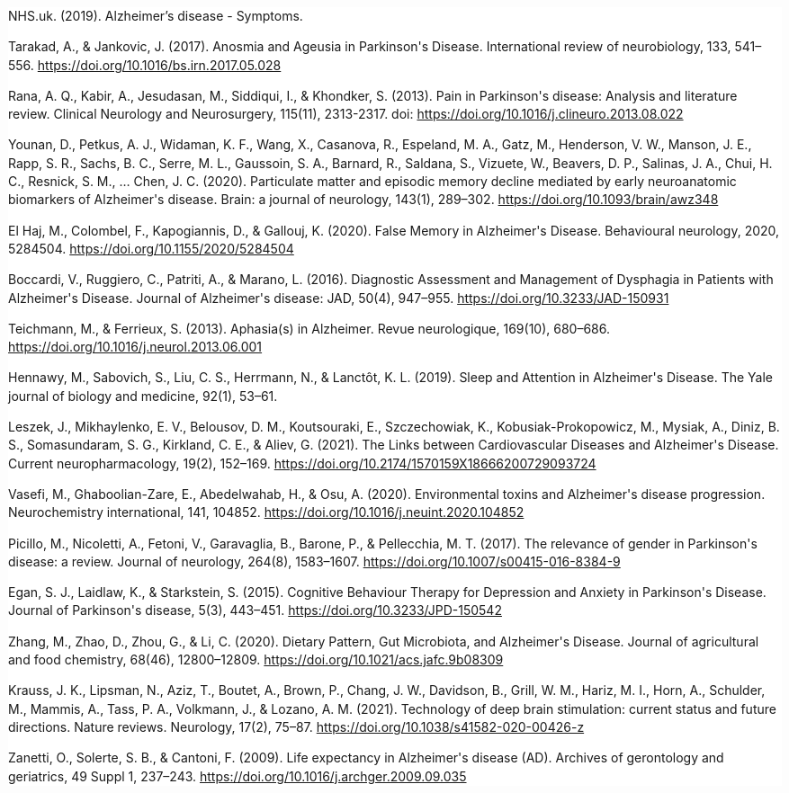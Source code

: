 NHS.uk. (2019). Alzheimer’s disease - Symptoms.

Tarakad, A., & Jankovic, J. (2017). Anosmia and Ageusia in Parkinson's Disease. International review of neurobiology, 133, 541–556. https://doi.org/10.1016/bs.irn.2017.05.028

Rana, A. Q., Kabir, A., Jesudasan, M., Siddiqui, I., & Khondker, S. (2013). Pain in Parkinson's disease: Analysis and literature review. Clinical Neurology and Neurosurgery, 115(11), 2313-2317. doi: https://doi.org/10.1016/j.clineuro.2013.08.022

Younan, D., Petkus, A. J., Widaman, K. F., Wang, X., Casanova, R., Espeland, M. A., Gatz, M., Henderson, V. W., Manson, J. E., Rapp, S. R., Sachs, B. C., Serre, M. L., Gaussoin, S. A., Barnard, R., Saldana, S., Vizuete, W., Beavers, D. P., Salinas, J. A., Chui, H. C., Resnick, S. M., … Chen, J. C. (2020). Particulate matter and episodic memory decline mediated by early neuroanatomic biomarkers of Alzheimer's disease. Brain: a journal of neurology, 143(1), 289–302. https://doi.org/10.1093/brain/awz348

El Haj, M., Colombel, F., Kapogiannis, D., & Gallouj, K. (2020). False Memory in Alzheimer's Disease. Behavioural neurology, 2020, 5284504. https://doi.org/10.1155/2020/5284504

Boccardi, V., Ruggiero, C., Patriti, A., & Marano, L. (2016). Diagnostic Assessment and Management of Dysphagia in Patients with Alzheimer's Disease. Journal of Alzheimer's disease: JAD, 50(4), 947–955. https://doi.org/10.3233/JAD-150931

Teichmann, M., & Ferrieux, S. (2013). Aphasia(s) in Alzheimer. Revue neurologique, 169(10), 680–686. https://doi.org/10.1016/j.neurol.2013.06.001

Hennawy, M., Sabovich, S., Liu, C. S., Herrmann, N., & Lanctôt, K. L. (2019). Sleep and Attention in Alzheimer's Disease. The Yale journal of biology and medicine, 92(1), 53–61. 

Leszek, J., Mikhaylenko, E. V., Belousov, D. M., Koutsouraki, E., Szczechowiak, K., Kobusiak-Prokopowicz, M., Mysiak, A., Diniz, B. S., Somasundaram, S. G., Kirkland, C. E., & Aliev, G. (2021). The Links between Cardiovascular Diseases and Alzheimer's Disease. Current neuropharmacology, 19(2), 152–169. https://doi.org/10.2174/1570159X18666200729093724 

Vasefi, M., Ghaboolian-Zare, E., Abedelwahab, H., & Osu, A. (2020). Environmental toxins and Alzheimer's disease progression. Neurochemistry international, 141, 104852. https://doi.org/10.1016/j.neuint.2020.104852 

Picillo, M., Nicoletti, A., Fetoni, V., Garavaglia, B., Barone, P., & Pellecchia, M. T. (2017). The relevance of gender in Parkinson's disease: a review. Journal of neurology, 264(8), 1583–1607. https://doi.org/10.1007/s00415-016-8384-9

Egan, S. J., Laidlaw, K., & Starkstein, S. (2015). Cognitive Behaviour Therapy for Depression and Anxiety in Parkinson's Disease. Journal of Parkinson's disease, 5(3), 443–451. https://doi.org/10.3233/JPD-150542

Zhang, M., Zhao, D., Zhou, G., & Li, C. (2020). Dietary Pattern, Gut Microbiota, and Alzheimer's Disease. Journal of agricultural and food chemistry, 68(46), 12800–12809. https://doi.org/10.1021/acs.jafc.9b08309 

Krauss, J. K., Lipsman, N., Aziz, T., Boutet, A., Brown, P., Chang, J. W., Davidson, B., Grill, W. M., Hariz, M. I., Horn, A., Schulder, M., Mammis, A., Tass, P. A., Volkmann, J., & Lozano, A. M. (2021). Technology of deep brain stimulation: current status and future directions. Nature reviews. Neurology, 17(2), 75–87. https://doi.org/10.1038/s41582-020-00426-z 

Zanetti, O., Solerte, S. B., & Cantoni, F. (2009). Life expectancy in Alzheimer's disease (AD). Archives of gerontology and geriatrics, 49 Suppl 1, 237–243. https://doi.org/10.1016/j.archger.2009.09.035

